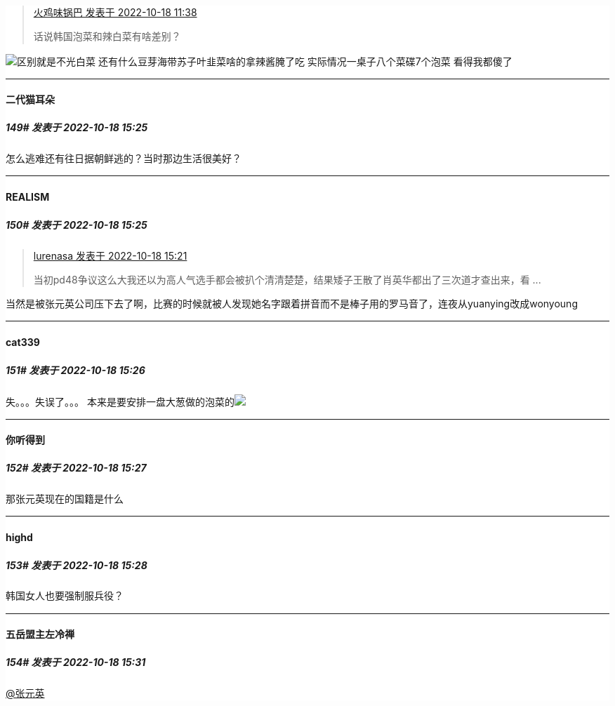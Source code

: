 <blockquote><a href="httphttps://bbs.saraba1st.com/2b/forum.php?mod=redirect&amp;goto=findpost&amp;pid=57968621&amp;ptid=2100261" target="_blank">火鸡味锅巴 发表于 2022-10-18 11:38</a>

话说韩国泡菜和辣白菜有啥差别？</blockquote>
<img src="https://static.saraba1st.com/image/smiley/face2017/065.png" referrerpolicy="no-referrer">区别就是不光白菜 还有什么豆芽海带苏子叶韭菜啥的拿辣酱腌了吃 实际情况一桌子八个菜碟7个泡菜 看得我都傻了

*****

####  二代猫耳朵  
##### 149#       发表于 2022-10-18 15:25

怎么逃难还有往日据朝鲜逃的？当时那边生活很美好？

*****

####  REALISM  
##### 150#       发表于 2022-10-18 15:25

<blockquote><a href="httphttps://bbs.saraba1st.com/2b/forum.php?mod=redirect&amp;goto=findpost&amp;pid=57972794&amp;ptid=2100261" target="_blank">lurenasa 发表于 2022-10-18 15:21</a>

当初pd48争议这么大我还以为高人气选手都会被扒个清清楚楚，结果矮子王散了肖英华都出了三次道才查出来，看 ...</blockquote>
当然是被张元英公司压下去了啊，比赛的时候就被人发现她名字跟着拼音而不是棒子用的罗马音了，连夜从yuanying改成wonyoung



*****

####  cat339  
##### 151#       发表于 2022-10-18 15:26

失。。。失误了。。。
本来是要安排一盘大葱做的泡菜的<img src="https://static.saraba1st.com/image/smiley/face2017/138.png" referrerpolicy="no-referrer">

*****

####  你听得到  
##### 152#       发表于 2022-10-18 15:27

那张元英现在的国籍是什么

*****

####  highd  
##### 153#       发表于 2022-10-18 15:28

韩国女人也要强制服兵役？

*****

####  五岳盟主左冷禅  
##### 154#       发表于 2022-10-18 15:31

[@张元英](https://bbs.saraba1st.com/2b/home.php?mod=space&amp;uid=508376) 

